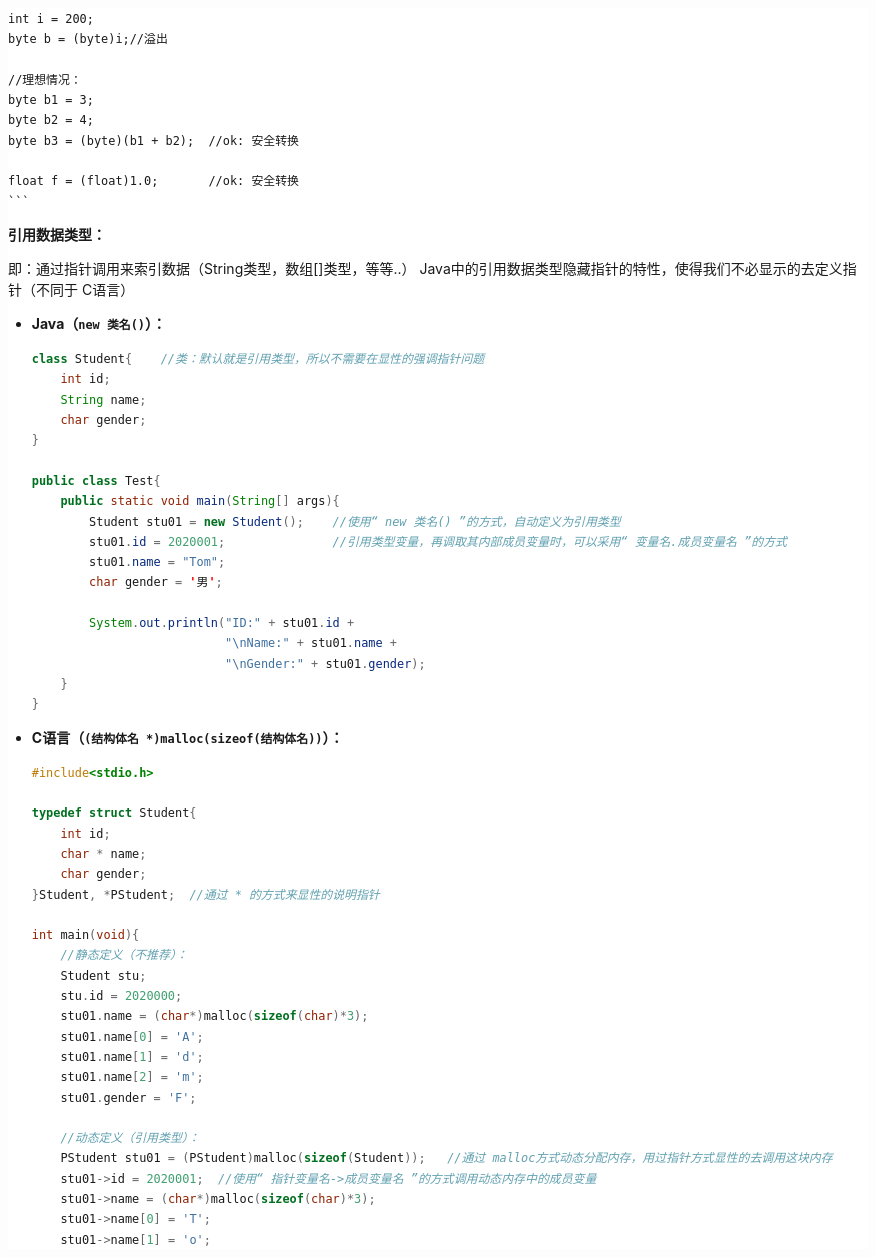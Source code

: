     int i = 200;
    byte b = (byte)i;//溢出
    
    //理想情况：
    byte b1 = 3;
    byte b2 = 4;
    byte b3 = (byte)(b1 + b2);	//ok: 安全转换
    
    float f = (float)1.0;		//ok: 安全转换
    ```




**引用数据类型：**

即：通过指针调用来索引数据（String类型，数组[]类型，等等..）
Java中的引用数据类型隐藏指针的特性，使得我们不必显示的去定义指针（不同于 C语言）

* **Java（`new 类名()`）：**

  ```java
  class Student{	//类：默认就是引用类型，所以不需要在显性的强调指针问题
      int id;
      String name;
      char gender;
  }
  
  public class Test{
      public static void main(String[] args){
          Student stu01 = new Student();	//使用“ new 类名() ”的方式，自动定义为引用类型
          stu01.id = 2020001;				//引用类型变量，再调取其内部成员变量时，可以采用“ 变量名.成员变量名 ”的方式
          stu01.name = "Tom";
          char gender = '男';
          
          System.out.println("ID:" + stu01.id + 
                             "\nName:" + stu01.name +
                             "\nGender:" + stu01.gender);
      }
  }
  ```

* **C语言（`(结构体名 *)malloc(sizeof(结构体名))`）：**

  ```c
  #include<stdio.h>
  
  typedef struct Student{
      int id;
      char * name;
      char gender;
  }Student, *PStudent;	//通过 * 的方式来显性的说明指针
  
  int main(void){
      //静态定义（不推荐）：
      Student stu;
      stu.id = 2020000;
      stu01.name = (char*)malloc(sizeof(char)*3);
      stu01.name[0] = 'A';
      stu01.name[1] = 'd';
      stu01.name[2] = 'm';
      stu01.gender = 'F';
      
      //动态定义（引用类型）：
      PStudent stu01 = (PStudent)malloc(sizeof(Student));	//通过 malloc方式动态分配内存，用过指针方式显性的去调用这块内存
      stu01->id = 2020001;	//使用“ 指针变量名->成员变量名 ”的方式调用动态内存中的成员变量
      stu01->name = (char*)malloc(sizeof(char)*3);
      stu01->name[0] = 'T';
      stu01->name[1] = 'o';
  ```